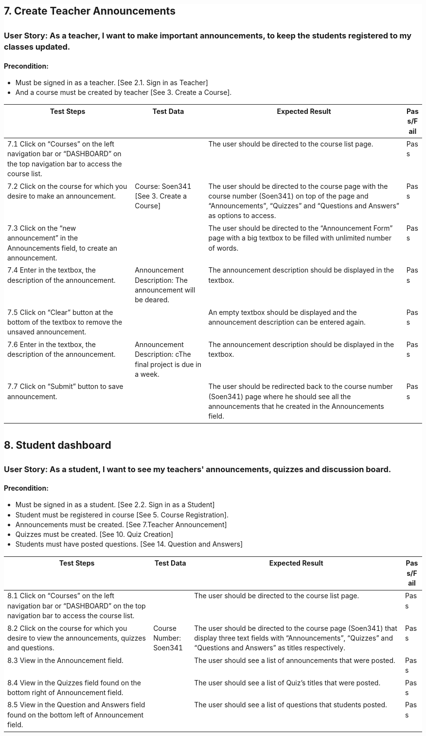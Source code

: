 ## 7. Create Teacher Announcements
### User Story: As a teacher, I want to make important announcements, to keep the students registered to my classes updated.
**Precondition:**       
 - Must be signed in as a teacher. [See 2.1. Sign in as Teacher]
 - And a course must be created by teacher [See 3. Create a Course].

Test Steps | Test Data | Expected Result | Pass/Fail
-----------|-----------|-----------------|----------
7.1 Click on “Courses” on the left navigation bar or “DASHBOARD” on the top navigation bar to access the course list.  |  |  The user should be directed to the course list page.  | Pass
7.2 Click on the course for which you desire to make an announcement.  |  Course: Soen341 [See 3. Create a Course]  |  The user should be directed to the course page with the course number (Soen341) on top of the page and “Announcements”, “Quizzes” and “Questions and Answers” as options to access.  | Pass
7.3 Click on the “new announcement” in the Announcements field, to create an announcement.  |  |  The user should be directed to the “Announcement Form” page with a big textbox to be filled with unlimited number of words.  | Pass
7.4 Enter in the textbox, the description of the announcement.  |  Announcement Description: The announcement will be deared.  |  The announcement description should be displayed in the textbox.  | Pass
7.5 Click on “Clear” button at the bottom of the textbox to remove the unsaved announcement.  |  |  An empty textbox should be displayed and the announcement description can be entered again.  | Pass
7.6 Enter in the textbox, the description of the announcement.  |  Announcement Description: cThe final project is due in a week.  |  The announcement description should be displayed in the textbox.  |Pass
7.7 Click on “Submit” button to save announcement.  |  | The user should be redirected back to the course number (Soen341) page where he should see all the announcements that he created in the Announcements field. | Pass

## 8.	Student dashboard
### User Story: As a student, I want to see my teachers' announcements, quizzes and discussion board.
**Precondition:**
- Must be signed in as a student.  [See 2.2. Sign in as a Student]
- Student must be registered in course [See 5. Course Registration].
- Announcements must be created. [See 7.Teacher Announcement]
- Quizzes must be created. [See 10. Quiz Creation]
- Students must have posted questions. [See 14. Question and Answers]

Test Steps | Test Data | Expected Result | Pass/Fail
-----------|-----------|-----------------|----------
8.1 Click on “Courses” on the left navigation bar or “DASHBOARD” on the top navigation bar to access the course list.  |  |  The user should be directed to the course list page.  | Pass
8.2 Click on the course for which you desire to view the announcements, quizzes and questions.  |  Course Number: Soen341  |  The user should be directed to the course page (Soen341) that display three text fields with “Announcements”, “Quizzes” and “Questions and Answers” as titles respectively.  | Pass
8.3 View in the Announcement field.  |  |  The user should see a list of announcements that were posted.  | Pass
8.4 View in the Quizzes field found on the bottom right of Announcement field.  |  |  The user should see a list of Quiz’s titles that were posted.  | Pass
8.5 View in the Question and Answers field found on the bottom left of Announcement field.  |  |  The user should see a list of questions that students posted.  | Pass
